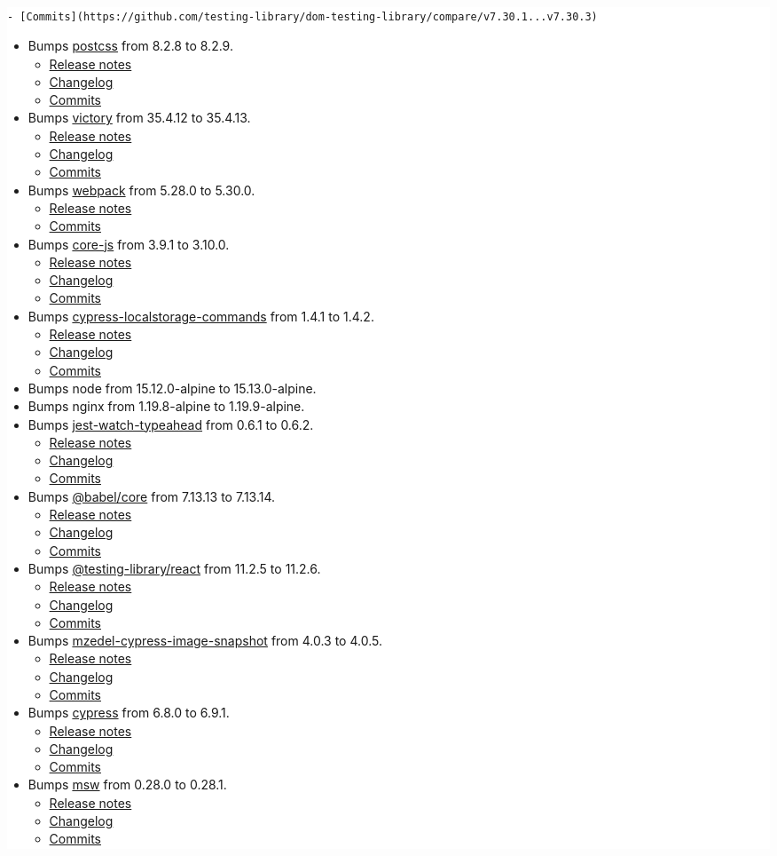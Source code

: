     - [Commits](https://github.com/testing-library/dom-testing-library/compare/v7.30.1...v7.30.3)
  * Bumps [postcss](https://github.com/postcss/postcss) from 8.2.8 to 8.2.9.
    - [Release notes](https://github.com/postcss/postcss/releases)
    - [Changelog](https://github.com/postcss/postcss/blob/main/CHANGELOG.md)
    - [Commits](https://github.com/postcss/postcss/compare/8.2.8...8.2.9)
  * Bumps [victory](https://github.com/formidablelabs/victory) from 35.4.12 to 35.4.13.
    - [Release notes](https://github.com/formidablelabs/victory/releases)
    - [Changelog](https://github.com/FormidableLabs/victory/blob/main/CHANGELOG.md)
    - [Commits](https://github.com/formidablelabs/victory/compare/v35.4.12...v35.4.13)
  * Bumps [webpack](https://github.com/webpack/webpack) from 5.28.0 to 5.30.0.
    - [Release notes](https://github.com/webpack/webpack/releases)
    - [Commits](https://github.com/webpack/webpack/compare/v5.28.0...v5.30.0)
  * Bumps [core-js](https://github.com/zloirock/core-js/tree/HEAD/packages/core-js) from 3.9.1 to 3.10.0.
    - [Release notes](https://github.com/zloirock/core-js/releases)
    - [Changelog](https://github.com/zloirock/core-js/blob/master/CHANGELOG.md)
    - [Commits](https://github.com/zloirock/core-js/commits/v3.10.0/packages/core-js)
  * Bumps [cypress-localstorage-commands](https://github.com/javierbrea/cypress-localstorage-commands) from 1.4.1 to 1.4.2.
    - [Release notes](https://github.com/javierbrea/cypress-localstorage-commands/releases)
    - [Changelog](https://github.com/javierbrea/cypress-localstorage-commands/blob/master/CHANGELOG.md)
    - [Commits](https://github.com/javierbrea/cypress-localstorage-commands/compare/v1.4.1...v1.4.2)
  * Bumps node from 15.12.0-alpine to 15.13.0-alpine.
  * Bumps nginx from 1.19.8-alpine to 1.19.9-alpine.
  * Bumps [jest-watch-typeahead](https://github.com/jest-community/jest-watch-typeahead) from 0.6.1 to 0.6.2.
    - [Release notes](https://github.com/jest-community/jest-watch-typeahead/releases)
    - [Changelog](https://github.com/jest-community/jest-watch-typeahead/blob/master/CHANGELOG.md)
    - [Commits](https://github.com/jest-community/jest-watch-typeahead/compare/v0.6.1...v0.6.2)
  * Bumps [@babel/core](https://github.com/babel/babel/tree/HEAD/packages/babel-core) from 7.13.13 to 7.13.14.
    - [Release notes](https://github.com/babel/babel/releases)
    - [Changelog](https://github.com/babel/babel/blob/main/CHANGELOG.md)
    - [Commits](https://github.com/babel/babel/commits/v7.13.14/packages/babel-core)
  * Bumps [@testing-library/react](https://github.com/testing-library/react-testing-library) from 11.2.5 to 11.2.6.
    - [Release notes](https://github.com/testing-library/react-testing-library/releases)
    - [Changelog](https://github.com/testing-library/react-testing-library/blob/master/CHANGELOG.md)
    - [Commits](https://github.com/testing-library/react-testing-library/compare/v11.2.5...v11.2.6)
  * Bumps [mzedel-cypress-image-snapshot](https://github.com/mzedel/cypress-image-snapshot) from 4.0.3 to 4.0.5.
    - [Release notes](https://github.com/mzedel/cypress-image-snapshot/releases)
    - [Changelog](https://github.com/mzedel/cypress-image-snapshot/blob/master/CHANGELOG.md)
    - [Commits](https://github.com/mzedel/cypress-image-snapshot/compare/v4.0.3...v4.0.5)
  * Bumps [cypress](https://github.com/cypress-io/cypress) from 6.8.0 to 6.9.1.
    - [Release notes](https://github.com/cypress-io/cypress/releases)
    - [Changelog](https://github.com/cypress-io/cypress/blob/develop/.releaserc.base.js)
    - [Commits](https://github.com/cypress-io/cypress/commits)
  * Bumps [msw](https://github.com/mswjs/msw) from 0.28.0 to 0.28.1.
    - [Release notes](https://github.com/mswjs/msw/releases)
    - [Changelog](https://github.com/mswjs/msw/blob/master/CHANGELOG.md)
    - [Commits](https://github.com/mswjs/msw/compare/v0.28.0...v0.28.1)
